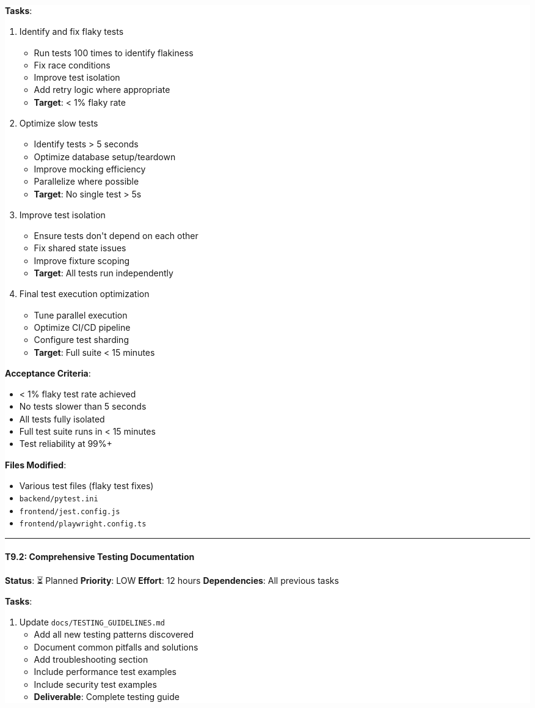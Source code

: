 **Tasks**:
1. Identify and fix flaky tests
   - Run tests 100 times to identify flakiness
   - Fix race conditions
   - Improve test isolation
   - Add retry logic where appropriate
   - **Target**: < 1% flaky rate

2. Optimize slow tests
   - Identify tests > 5 seconds
   - Optimize database setup/teardown
   - Improve mocking efficiency
   - Parallelize where possible
   - **Target**: No single test > 5s

3. Improve test isolation
   - Ensure tests don't depend on each other
   - Fix shared state issues
   - Improve fixture scoping
   - **Target**: All tests run independently

4. Final test execution optimization
   - Tune parallel execution
   - Optimize CI/CD pipeline
   - Configure test sharding
   - **Target**: Full suite < 15 minutes

**Acceptance Criteria**:
- < 1% flaky test rate achieved
- No tests slower than 5 seconds
- All tests fully isolated
- Full test suite runs in < 15 minutes
- Test reliability at 99%+

**Files Modified**:
- Various test files (flaky test fixes)
- `backend/pytest.ini`
- `frontend/jest.config.js`
- `frontend/playwright.config.ts`

---

#### T9.2: Comprehensive Testing Documentation
**Status**: ⏳ Planned
**Priority**: LOW
**Effort**: 12 hours
**Dependencies**: All previous tasks

**Tasks**:
1. Update `docs/TESTING_GUIDELINES.md`
   - Add all new testing patterns discovered
   - Document common pitfalls and solutions
   - Add troubleshooting section
   - Include performance test examples
   - Include security test examples
   - **Deliverable**: Complete testing guide

